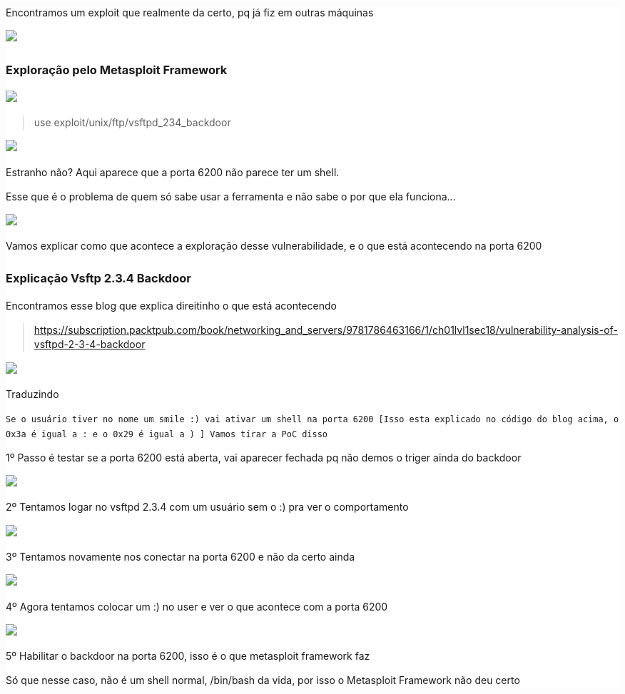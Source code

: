 Encontramos um exploit que realmente da certo, pq já fiz em outras máquinas

![](https://raw.githubusercontent.com/0x4rt3mis/0x4rt3mis.github.io/master/img/htb-lacasadepapel/L_ftp.png)

### Exploração pelo Metasploit Framework

![](https://raw.githubusercontent.com/0x4rt3mis/0x4rt3mis.github.io/master/img/htb-lacasadepapel/L_msf.png)

> use exploit/unix/ftp/vsftpd_234_backdoor

![](https://raw.githubusercontent.com/0x4rt3mis/0x4rt3mis.github.io/master/img/htb-lacasadepapel/L_msf1.png)

Estranho não? Aqui aparece que a porta 6200 não parece ter um shell.

Esse que é o problema de quem só sabe usar a ferramenta e não sabe o por que ela funciona...

![](https://raw.githubusercontent.com/0x4rt3mis/0x4rt3mis.github.io/master/img/htb-lacasadepapel/L_msf2.png)

Vamos explicar como que acontece a exploração desse vulnerabilidade, e o que está acontecendo na porta 6200

### Explicação Vsftp 2.3.4 Backdoor

Encontramos esse blog que explica direitinho o que está acontecendo

> https://subscription.packtpub.com/book/networking_and_servers/9781786463166/1/ch01lvl1sec18/vulnerability-analysis-of-vsftpd-2-3-4-backdoor

![](https://raw.githubusercontent.com/0x4rt3mis/0x4rt3mis.github.io/master/img/htb-lacasadepapel/L_exp.png)

Traduzindo

`Se o usuário tiver no nome um smile :) vai ativar um shell na porta 6200 [Isso esta explicado no código do blog acima, o 0x3a é igual a : e o 0x29 é igual a ) ]
Vamos tirar a PoC disso`

1º Passo é testar se a porta 6200 está aberta, vai aparecer fechada pq não demos o triger ainda do backdoor

![](https://raw.githubusercontent.com/0x4rt3mis/0x4rt3mis.github.io/master/img/htb-lacasadepapel/L_exp1.png)

2º Tentamos logar no vsftpd 2.3.4 com um usuário sem o :) pra ver o comportamento

![](https://raw.githubusercontent.com/0x4rt3mis/0x4rt3mis.github.io/master/img/htb-lacasadepapel/L_exp2.png)

3º Tentamos novamente nos conectar na porta 6200 e não da certo ainda

![](https://raw.githubusercontent.com/0x4rt3mis/0x4rt3mis.github.io/master/img/htb-lacasadepapel/L_exp3.png)

4º Agora tentamos colocar um :) no user e ver o que acontece com a porta 6200

![](https://raw.githubusercontent.com/0x4rt3mis/0x4rt3mis.github.io/master/img/htb-lacasadepapel/L_exp4.png)

5º Habilitar o backdoor na porta 6200, isso é o que metasploit framework faz

Só que nesse caso, não é um shell normal, /bin/bash da vida, por isso o Metasploit Framework não deu certo
